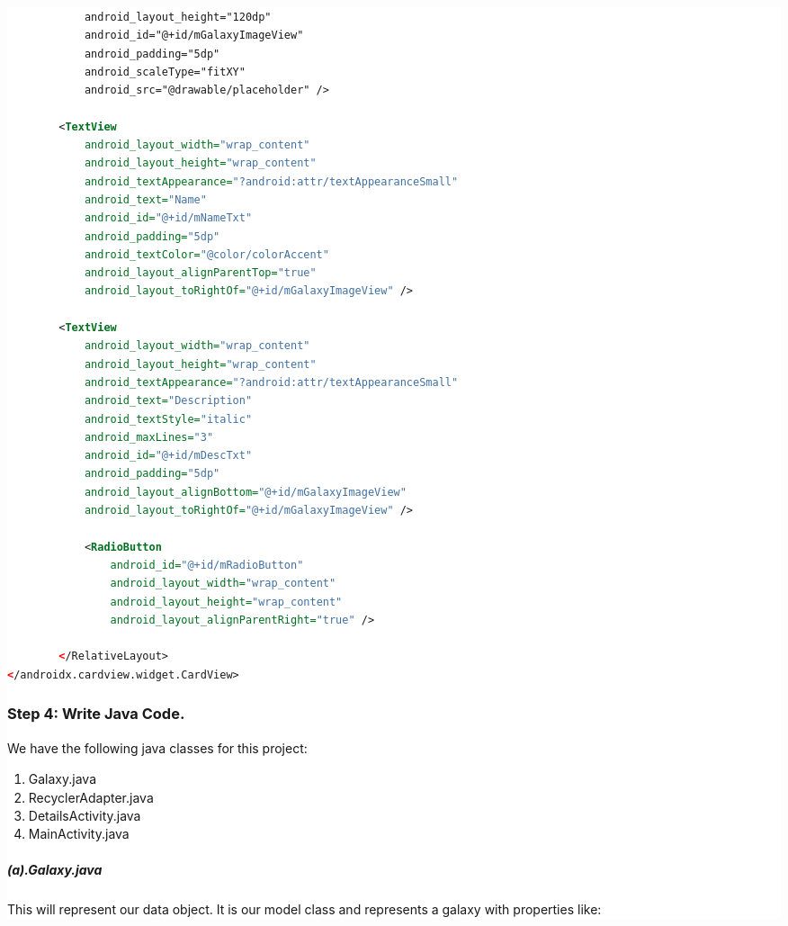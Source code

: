 ```xml
            android_layout_height="120dp"
            android_id="@+id/mGalaxyImageView"
            android_padding="5dp"
            android_scaleType="fitXY"
            android_src="@drawable/placeholder" />

        <TextView
            android_layout_width="wrap_content"
            android_layout_height="wrap_content"
            android_textAppearance="?android:attr/textAppearanceSmall"
            android_text="Name"
            android_id="@+id/mNameTxt"
            android_padding="5dp"
            android_textColor="@color/colorAccent"
            android_layout_alignParentTop="true"
            android_layout_toRightOf="@+id/mGalaxyImageView" />

        <TextView
            android_layout_width="wrap_content"
            android_layout_height="wrap_content"
            android_textAppearance="?android:attr/textAppearanceSmall"
            android_text="Description"
            android_textStyle="italic"
            android_maxLines="3"
            android_id="@+id/mDescTxt"
            android_padding="5dp"
            android_layout_alignBottom="@+id/mGalaxyImageView"
            android_layout_toRightOf="@+id/mGalaxyImageView" />

            <RadioButton
                android_id="@+id/mRadioButton"
                android_layout_width="wrap_content"
                android_layout_height="wrap_content"
                android_layout_alignParentRight="true" />

        </RelativeLayout>
</androidx.cardview.widget.CardView>
```

### Step 4: Write Java Code.

We have the following java classes for this project:

1. Galaxy.java
2. RecyclerAdapter.java
3. DetailsActivity.java
4. MainActivity.java

##### (a).Galaxy.java

This will represent our data object. It is our model class and represents a galaxy with properties like:
